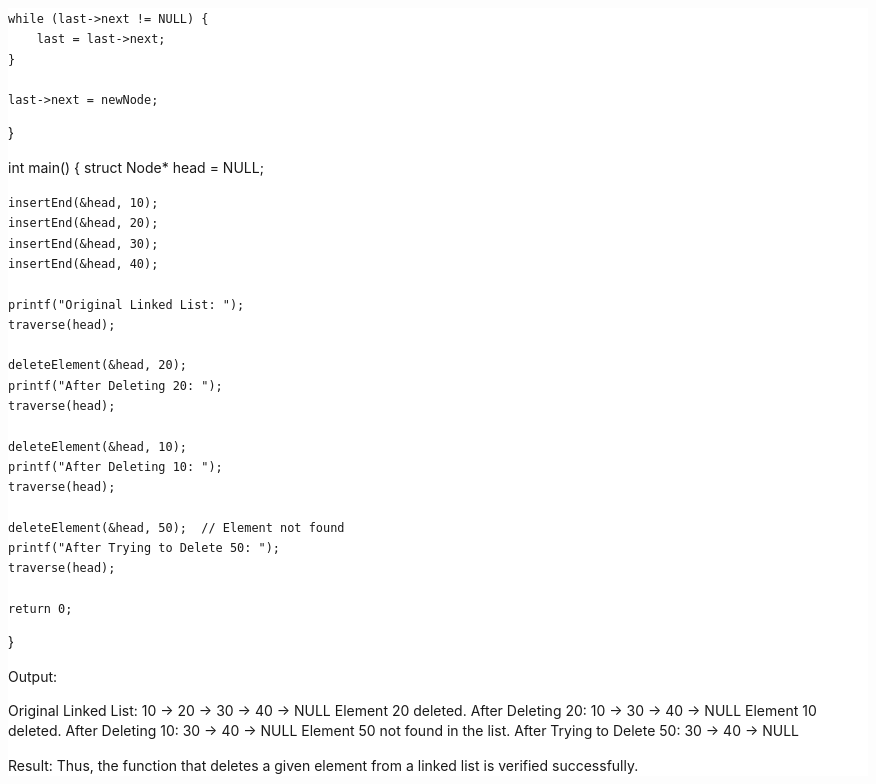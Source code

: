     while (last->next != NULL) {
        last = last->next;
    }

    last->next = newNode;
}

int main() {
    struct Node* head = NULL;

    insertEnd(&head, 10);
    insertEnd(&head, 20);
    insertEnd(&head, 30);
    insertEnd(&head, 40);
    
    printf("Original Linked List: ");
    traverse(head);

    deleteElement(&head, 20);
    printf("After Deleting 20: ");
    traverse(head);

    deleteElement(&head, 10);
    printf("After Deleting 10: ");
    traverse(head);

    deleteElement(&head, 50);  // Element not found
    printf("After Trying to Delete 50: ");
    traverse(head);

    return 0;
}





Output:

Original Linked List: 10 -> 20 -> 30 -> 40 -> NULL
Element 20 deleted.
After Deleting 20: 10 -> 30 -> 40 -> NULL
Element 10 deleted.
After Deleting 10: 30 -> 40 -> NULL
Element 50 not found in the list.
After Trying to Delete 50: 30 -> 40 -> NULL




Result:
Thus, the function that deletes a given element from a linked list is verified successfully.
